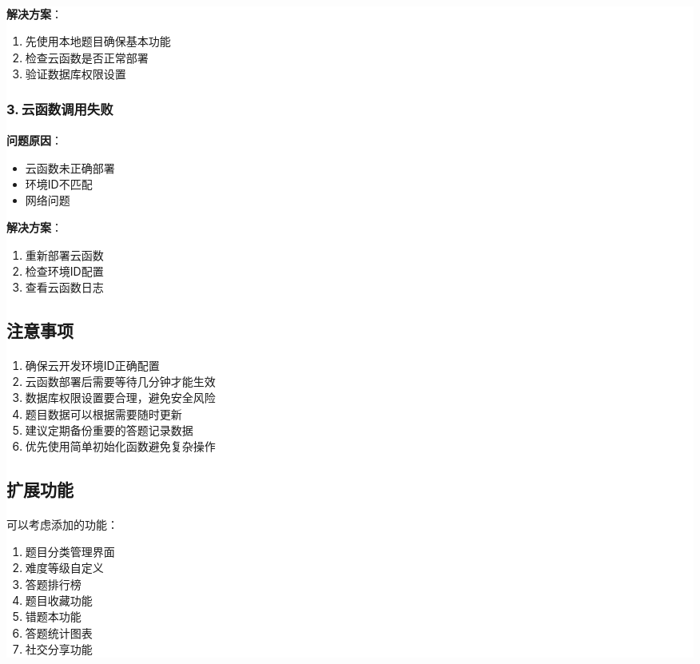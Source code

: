 **解决方案**：
1. 先使用本地题目确保基本功能
2. 检查云函数是否正常部署
3. 验证数据库权限设置

### 3. 云函数调用失败

**问题原因**：
- 云函数未正确部署
- 环境ID不匹配
- 网络问题

**解决方案**：
1. 重新部署云函数
2. 检查环境ID配置
3. 查看云函数日志

## 注意事项

1. 确保云开发环境ID正确配置
2. 云函数部署后需要等待几分钟才能生效
3. 数据库权限设置要合理，避免安全风险
4. 题目数据可以根据需要随时更新
5. 建议定期备份重要的答题记录数据
6. 优先使用简单初始化函数避免复杂操作

## 扩展功能

可以考虑添加的功能：

1. 题目分类管理界面
2. 难度等级自定义
3. 答题排行榜
4. 题目收藏功能
5. 错题本功能
6. 答题统计图表
7. 社交分享功能
